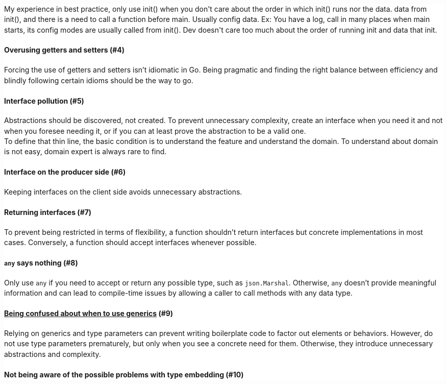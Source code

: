 My experience in best practice, only use init() when you don't care about the order in which init() runs nor the data.
data from init(), and there is a need to call a function before main. Usually config data. Ex: You have a log, call in
many places
when main starts, its config modes are usually called from init(). Dev doesn't care too much about the order of running
init and data
that init. </br>

#### Overusing getters and setters (#4)

Forcing the use of getters and setters isn’t idiomatic in Go. Being pragmatic and finding the right balance between
efficiency and blindly following certain idioms should be the way to go.

#### Interface pollution (#5)

Abstractions should be discovered, not created. To prevent unnecessary complexity, create an interface when you need it
and not when you foresee needing it, or if you can at least prove the abstraction to be a valid one. </br>
To define that thin line, the basic condition is to understand the feature and understand the domain. To understand
about domain is not easy, domain expert is always rare to find. </br>

#### Interface on the producer side (#6)

Keeping interfaces on the client side avoids unnecessary abstractions.

#### Returning interfaces (#7)

To prevent being restricted in terms of flexibility, a function shouldn’t return interfaces but concrete implementations
in most cases. Conversely, a function should accept interfaces whenever possible.

#### `any` says nothing (#8)

Only use `any` if you need to accept or return any possible type, such as `json.Marshal`. Otherwise, `any` doesn’t
provide meaningful information and can lead to compile-time issues by allowing a caller to call methods with any data
type.

#### [Being confused about when to use generics](https://teivah.medium.com/when-to-use-generics-in-go-36d49c1aeda) (#9)

Relying on generics and type parameters can prevent writing boilerplate code to factor out elements or behaviors.
However, do not use type parameters prematurely, but only when you see a concrete need for them. Otherwise, they
introduce unnecessary abstractions and complexity.

#### Not being aware of the possible problems with type embedding (#10)
